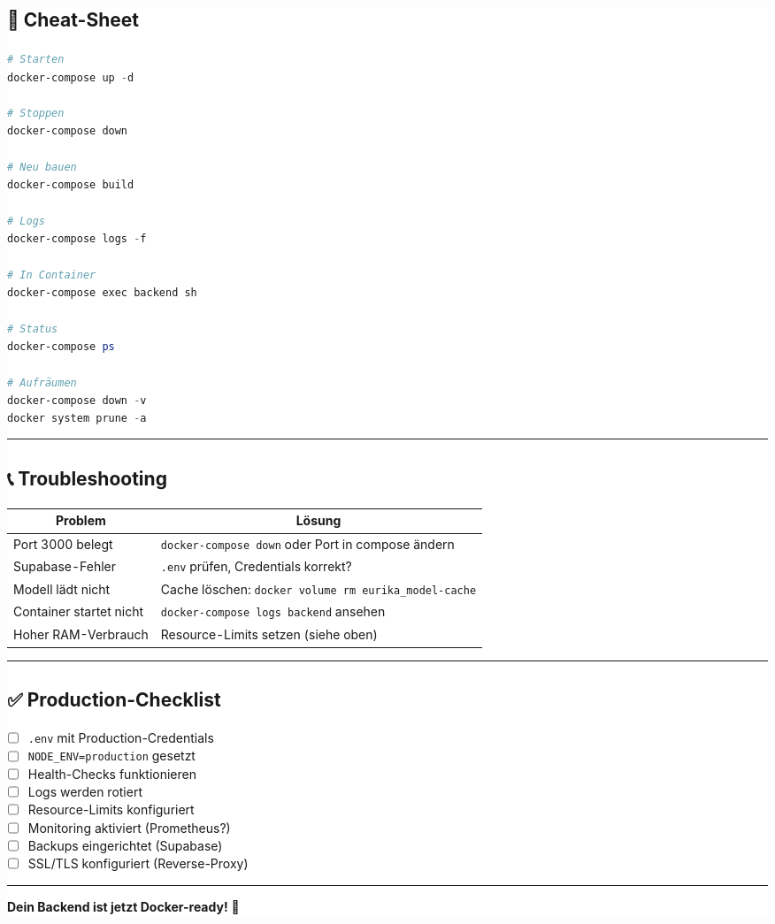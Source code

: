 ## 🎯 Cheat-Sheet

```powershell
# Starten
docker-compose up -d

# Stoppen
docker-compose down

# Neu bauen
docker-compose build

# Logs
docker-compose logs -f

# In Container
docker-compose exec backend sh

# Status
docker-compose ps

# Aufräumen
docker-compose down -v
docker system prune -a
```

---

## 📞 Troubleshooting

| Problem | Lösung |
|---------|--------|
| Port 3000 belegt | `docker-compose down` oder Port in compose ändern |
| Supabase-Fehler | `.env` prüfen, Credentials korrekt? |
| Modell lädt nicht | Cache löschen: `docker volume rm eurika_model-cache` |
| Container startet nicht | `docker-compose logs backend` ansehen |
| Hoher RAM-Verbrauch | Resource-Limits setzen (siehe oben) |

---

## ✅ Production-Checklist

- [ ] `.env` mit Production-Credentials
- [ ] `NODE_ENV=production` gesetzt
- [ ] Health-Checks funktionieren
- [ ] Logs werden rotiert
- [ ] Resource-Limits konfiguriert
- [ ] Monitoring aktiviert (Prometheus?)
- [ ] Backups eingerichtet (Supabase)
- [ ] SSL/TLS konfiguriert (Reverse-Proxy)

---

**Dein Backend ist jetzt Docker-ready!** 🚀
